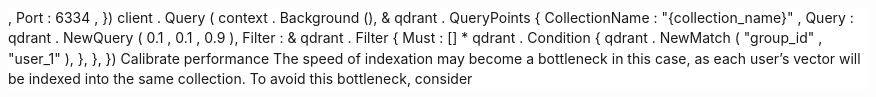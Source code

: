 ,
Port
:
6334
,
})
client
.
Query
(
context
.
Background
(),
&
qdrant
.
QueryPoints
{
CollectionName
:
"{collection_name}"
,
Query
:
qdrant
.
NewQuery
(
0.1
,
0.1
,
0.9
),
Filter
:
&
qdrant
.
Filter
{
Must
:
[]
*
qdrant
.
Condition
{
qdrant
.
NewMatch
(
"group_id"
,
"user_1"
),
},
},
})
Calibrate performance
The speed of indexation may become a bottleneck in this case, as each user’s vector will be indexed into the same collection. To avoid this bottleneck, consider